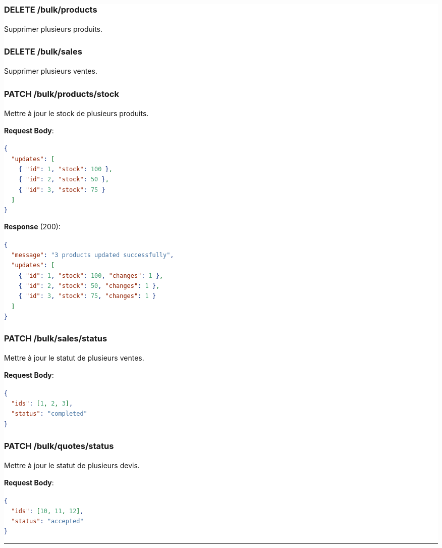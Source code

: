 ### DELETE /bulk/products

Supprimer plusieurs produits.

### DELETE /bulk/sales

Supprimer plusieurs ventes.

### PATCH /bulk/products/stock

Mettre à jour le stock de plusieurs produits.

**Request Body**:
```json
{
  "updates": [
    { "id": 1, "stock": 100 },
    { "id": 2, "stock": 50 },
    { "id": 3, "stock": 75 }
  ]
}
```

**Response** (200):
```json
{
  "message": "3 products updated successfully",
  "updates": [
    { "id": 1, "stock": 100, "changes": 1 },
    { "id": 2, "stock": 50, "changes": 1 },
    { "id": 3, "stock": 75, "changes": 1 }
  ]
}
```

### PATCH /bulk/sales/status

Mettre à jour le statut de plusieurs ventes.

**Request Body**:
```json
{
  "ids": [1, 2, 3],
  "status": "completed"
}
```

### PATCH /bulk/quotes/status

Mettre à jour le statut de plusieurs devis.

**Request Body**:
```json
{
  "ids": [10, 11, 12],
  "status": "accepted"
}
```

---